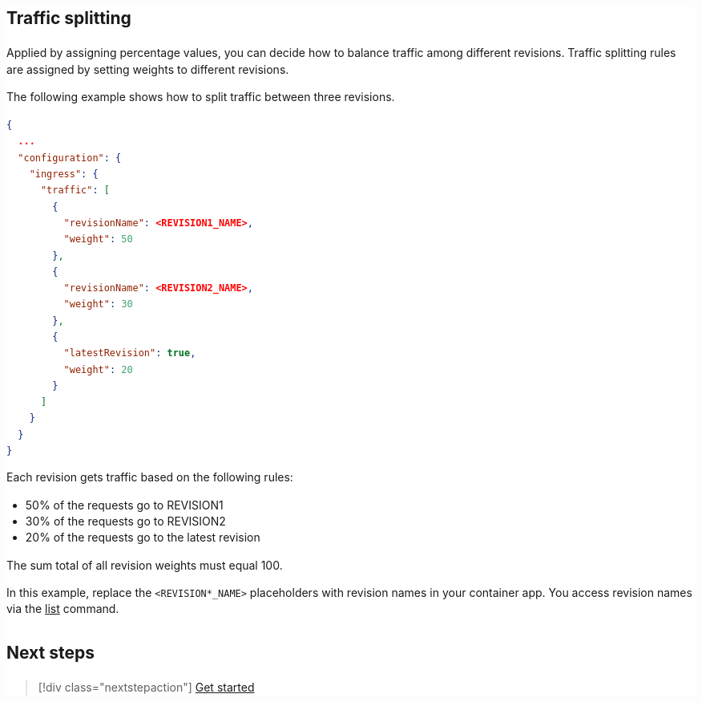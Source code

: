 ## Traffic splitting

Applied by assigning percentage values, you can decide how to balance traffic among different revisions. Traffic splitting rules are assigned by setting weights to different revisions.

The following example shows how to split traffic between three revisions.

```json
{
  ...
  "configuration": {
    "ingress": {
      "traffic": [
        {
          "revisionName": <REVISION1_NAME>,
          "weight": 50
        },
        {
          "revisionName": <REVISION2_NAME>,
          "weight": 30
        },
        {
          "latestRevision": true,
          "weight": 20
        }
      ]
    }
  }
}
```

Each revision gets traffic based on the following rules:

- 50% of the requests go to REVISION1
- 30% of the requests go to REVISION2
- 20% of the requests go to the latest revision

The sum total of all revision weights must equal 100.

In this example, replace the `<REVISION*_NAME>` placeholders with revision names in your container app. You access revision names via the [list](#list) command.

## Next steps

> [!div class="nextstepaction"]
> [Get started](get-started.md)
